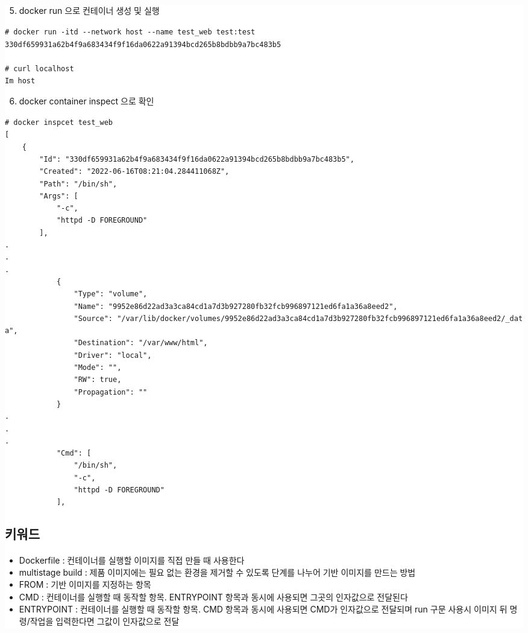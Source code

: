 5. docker run 으로 컨테이너 생성 및 실행
```
# docker run -itd --network host --name test_web test:test
330df659931a62b4f9a683434f9f16da0622a91394bcd265b8bdbb9a7bc483b5

# curl localhost
Im host
```

6. docker container inspect 으로 확인
```
# docker inspcet test_web
[
    {
        "Id": "330df659931a62b4f9a683434f9f16da0622a91394bcd265b8bdbb9a7bc483b5",
        "Created": "2022-06-16T08:21:04.284411068Z",
        "Path": "/bin/sh",
        "Args": [
            "-c",
            "httpd -D FOREGROUND"
        ],
.
.
.
            {
                "Type": "volume",
                "Name": "9952e86d22ad3a3ca84cd1a7d3b927280fb32fcb996897121ed6fa1a36a8eed2",
                "Source": "/var/lib/docker/volumes/9952e86d22ad3a3ca84cd1a7d3b927280fb32fcb996897121ed6fa1a36a8eed2/_data",
                "Destination": "/var/www/html",
                "Driver": "local",
                "Mode": "",
                "RW": true,
                "Propagation": ""
            }
.
.
.
            "Cmd": [
                "/bin/sh",
                "-c",
                "httpd -D FOREGROUND"
            ],
```


## 키워드
- Dockerfile : 컨테이너를 실행할 이미지를 직접 만들 때 사용한다
- multistage build : 제품 이미지에는 필요 없는 환경을 제거할 수 있도록 단계를 나누어 기반 이미지를 만드는 방법
- FROM : 기반 이미지를 지정하는 항목
- CMD : 컨테이너를 실행할 때 동작할 항목. ENTRYPOINT 항목과 동시에 사용되면 그곳의 인자값으로 전달된다
- ENTRYPOINT : 컨테이너를 실행할 때 동작할 항목. CMD 항목과 동시에 사용되면 CMD가 인자값으로 전달되며 run 구문 사용시 이미지 뒤 명령/작업을 입력한다면 그값이 인자값으로 전달
